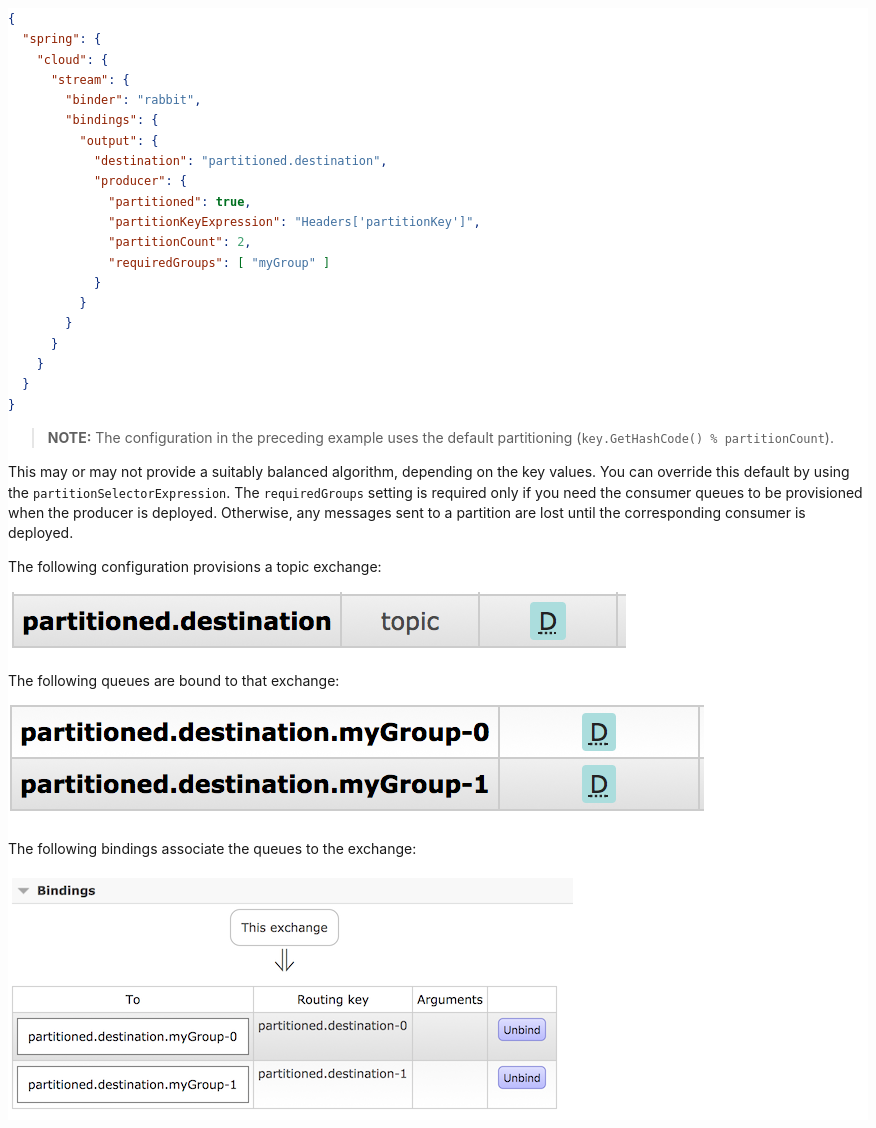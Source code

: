 ```json
{
  "spring": {
    "cloud": {
      "stream": {
        "binder": "rabbit",
        "bindings": {
          "output": {
            "destination": "partitioned.destination",
            "producer": {
              "partitioned": true,
              "partitionKeyExpression": "Headers['partitionKey']",
              "partitionCount": 2,
              "requiredGroups": [ "myGroup" ]
            }
          }
        }
      }
    }
  }
}
```

>**NOTE:** The configuration in the preceding example uses the default partitioning (`key.GetHashCode() % partitionCount`).

This may or may not provide a suitably balanced algorithm, depending on the key values.
You can override this default by using the `partitionSelectorExpression`.
The `requiredGroups` setting is required only if you need the consumer queues to be provisioned when the producer is deployed.
Otherwise, any messages sent to a partition are lost until the corresponding consumer is deployed.

The following configuration provisions a topic exchange:

![Partition Exchange](./images/part-exchange.png)

The following queues are bound to that exchange:

![Partition Queues](./images/part-queues.png)

The following bindings associate the queues to the exchange:

![Partition Bindings](./images/part-bindings.png)
